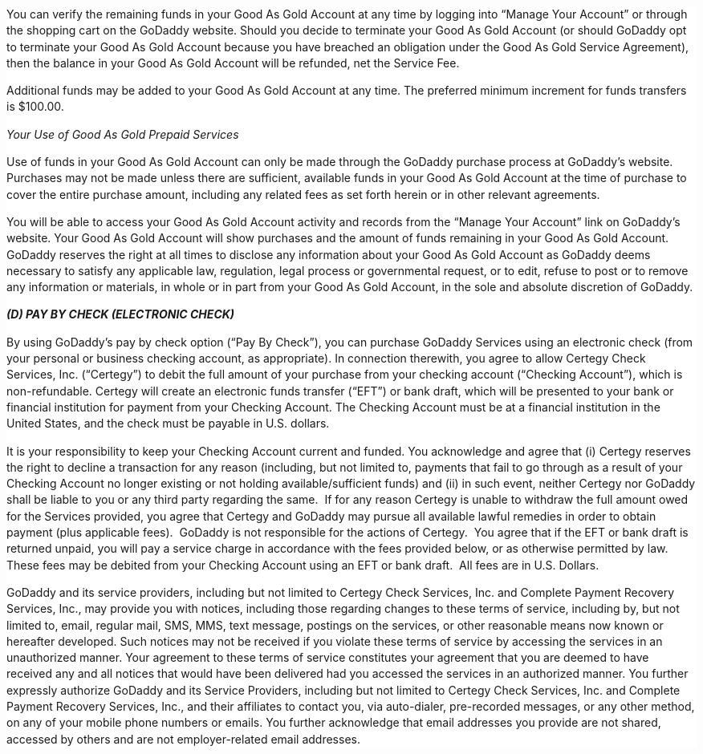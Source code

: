 You can verify the remaining funds in your Good As Gold Account at any time by logging into “Manage Your Account” or through the shopping cart on the GoDaddy website. Should you decide to terminate your Good As Gold Account (or should GoDaddy opt to terminate your Good As Gold Account because you have breached an obligation under the Good As Gold Service Agreement), then the balance in your Good As Gold Account will be refunded, net the Service Fee.

Additional funds may be added to your Good As Gold Account at any time. The preferred minimum increment for funds transfers is $100.00.

_Your Use of Good As Gold Prepaid Services_

Use of funds in your Good As Gold Account can only be made through the GoDaddy purchase process at GoDaddy’s website. Purchases may not be made unless there are sufficient, available funds in your Good As Gold Account at the time of purchase to cover the entire purchase amount, including any related fees as set forth herein or in other relevant agreements.

You will be able to access your Good As Gold Account activity and records from the “Manage Your Account” link on GoDaddy’s website. Your Good As Gold Account will show purchases and the amount of funds remaining in your Good As Gold Account. GoDaddy reserves the right at all times to disclose any information about your Good As Gold Account as GoDaddy deems necessary to satisfy any applicable law, regulation, legal process or governmental request, or to edit, refuse to post or to remove any information or materials, in whole or in part from your Good As Gold Account, in the sole and absolute discretion of GoDaddy.

_**(D) PAY BY CHECK (ELECTRONIC CHECK)**_

By using GoDaddy’s pay by check option (“Pay By Check”), you can purchase GoDaddy Services using an electronic check (from your personal or business checking account, as appropriate). In connection therewith, you agree to allow Certegy Check Services, Inc. (“Certegy”) to debit the full amount of your purchase from your checking account (“Checking Account”), which is non-refundable. Certegy will create an electronic funds transfer (“EFT”) or bank draft, which will be presented to your bank or financial institution for payment from your Checking Account. The Checking Account must be at a financial institution in the United States, and the check must be payable in U.S. dollars.

It is your responsibility to keep your Checking Account current and funded. You acknowledge and agree that (i) Certegy reserves the right to decline a transaction for any reason (including, but not limited to, payments that fail to go through as a result of your Checking Account no longer existing or not holding available/sufficient funds) and (ii) in such event, neither Certegy nor GoDaddy shall be liable to you or any third party regarding the same.  If for any reason Certegy is unable to withdraw the full amount owed for the Services provided, you agree that Certegy and GoDaddy may pursue all available lawful remedies in order to obtain payment (plus applicable fees).  GoDaddy is not responsible for the actions of Certegy.  You agree that if the EFT or bank draft is returned unpaid, you will pay a service charge in accordance with the fees provided below, or as otherwise permitted by law. These fees may be debited from your Checking Account using an EFT or bank draft.  All fees are in U.S. Dollars.

GoDaddy and its service providers, including but not limited to Certegy Check Services, Inc. and Complete Payment Recovery Services, Inc., may provide you with notices, including those regarding changes to these terms of service, including by, but not limited to, email, regular mail, SMS, MMS, text message, postings on the services, or other reasonable means now known or hereafter developed. Such notices may not be received if you violate these terms of service by accessing the services in an unauthorized manner. Your agreement to these terms of service constitutes your agreement that you are deemed to have received any and all notices that would have been delivered had you accessed the services in an authorized manner. You further expressly authorize GoDaddy and its Service Providers, including but not limited to Certegy Check Services, Inc. and Complete Payment Recovery Services, Inc., and their affiliates to contact you, via auto-dialer, pre-recorded messages, or any other method, on any of your mobile phone numbers or emails. You further acknowledge that email addresses you provide are not shared, accessed by others and are not employer-related email addresses.
